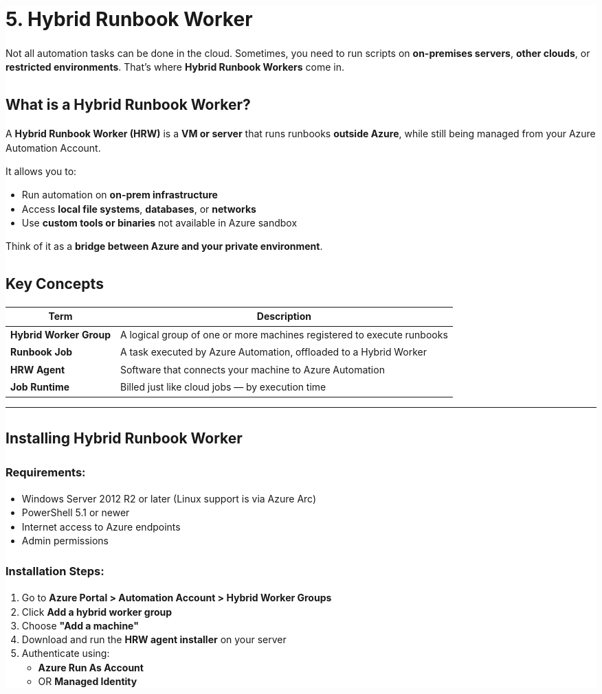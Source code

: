 # 5. Hybrid Runbook Worker

Not all automation tasks can be done in the cloud. Sometimes, you need to run scripts on **on-premises servers**, **other clouds**, or **restricted environments**. That’s where **Hybrid Runbook Workers** come in.

## What is a Hybrid Runbook Worker?

A **Hybrid Runbook Worker (HRW)** is a **VM or server** that runs runbooks **outside Azure**, while still being managed from your Azure Automation Account.

It allows you to:
- Run automation on **on-prem infrastructure**
- Access **local file systems**, **databases**, or **networks**
- Use **custom tools or binaries** not available in Azure sandbox

Think of it as a **bridge between Azure and your private environment**.


## Key Concepts

| Term | Description |
|------|-------------|
| **Hybrid Worker Group** | A logical group of one or more machines registered to execute runbooks |
| **Runbook Job** | A task executed by Azure Automation, offloaded to a Hybrid Worker |
| **HRW Agent** | Software that connects your machine to Azure Automation |
| **Job Runtime** | Billed just like cloud jobs — by execution time |

---

## Installing Hybrid Runbook Worker

### Requirements:
- Windows Server 2012 R2 or later (Linux support is via Azure Arc)
- PowerShell 5.1 or newer
- Internet access to Azure endpoints
- Admin permissions

### Installation Steps:

1. Go to **Azure Portal > Automation Account > Hybrid Worker Groups**
2. Click **Add a hybrid worker group**
3. Choose **"Add a machine"**
4. Download and run the **HRW agent installer** on your server
5. Authenticate using:
   - **Azure Run As Account**
   - OR **Managed Identity**
